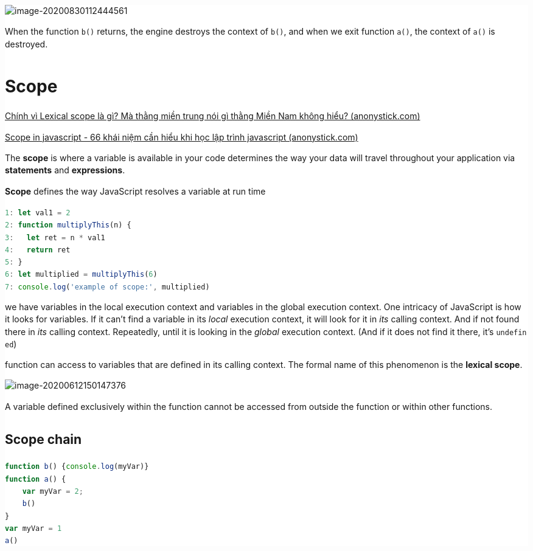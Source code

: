 ![image-20200830112444561](assets/JS__advance/image-20200830112444561.png)

When the function `b()` returns, the engine destroys the context of `b()`, and when we exit function `a()`, the context of `a()` is destroyed.

# Scope

[Chính vì Lexical scope là gì? Mà thằng miền trung nói gì thằng Miền Nam không hiểu? (anonystick.com)](https://anonystick.com/blog-developer/chinh-vi-lexical-scope-la-gi-ma-thang-mien-trung-noi-gi-thang-mien-nam-khong-hieu-2020112562757134)

[Scope in javascript - 66 khái niệm cần hiểu khi học lập trình javascript (anonystick.com)](https://anonystick.com/blog-developer/scope-in-javascript-66-khai-niem-can-hieu-khi-hoc-lap-trinh-javascript-2020112314026307)

The **scope** is where a variable is available in your code determines the way your data will travel throughout your application via **statements** and **expressions**.

**Scope** defines the way JavaScript resolves a variable at run time

```js
1: let val1 = 2
2: function multiplyThis(n) {
3:   let ret = n * val1
4:   return ret
5: }
6: let multiplied = multiplyThis(6)
7: console.log('example of scope:', multiplied)
```

we have variables in the local execution context and variables in the global execution context. One intricacy of JavaScript is how it looks for variables. If it can’t find a variable in its *local* execution context, it will look for it in *its* calling context. And if not found there in *its* calling context. Repeatedly, until it is looking in the *global* execution context. (And if it does not find it there, it’s `undefined`)

function can access to variables that are defined in its calling context. The formal name of this phenomenon is the **lexical scope**.

![image-20200612150147376](assets/JS__advance/image-20200612150147376.png)

A variable defined exclusively within the function cannot be accessed from outside the function or within other functions.

## Scope chain

```js
function b() {console.log(myVar)}
function a() {
    var myVar = 2;
    b()
}
var myVar = 1
a()
```
